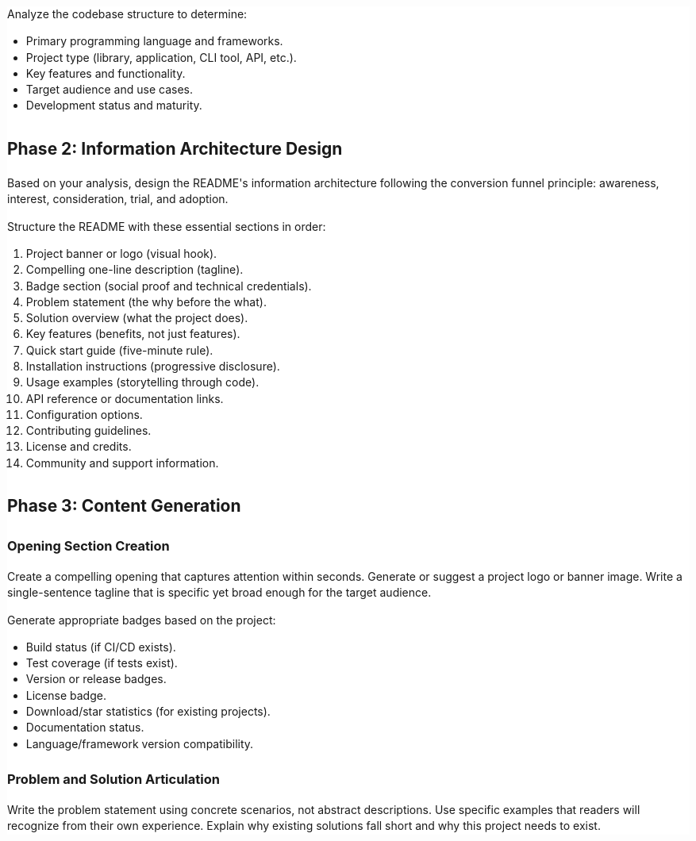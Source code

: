 Analyze the codebase structure to determine:

- Primary programming language and frameworks.
- Project type (library, application, CLI tool, API, etc.).
- Key features and functionality.
- Target audience and use cases.
- Development status and maturity.

## Phase 2: Information Architecture Design

Based on your analysis, design the README's information architecture following the conversion funnel principle: awareness, interest, consideration, trial, and adoption.

Structure the README with these essential sections in order:

1. Project banner or logo (visual hook).
2. Compelling one-line description (tagline).
3. Badge section (social proof and technical credentials).
4. Problem statement (the why before the what).
5. Solution overview (what the project does).
6. Key features (benefits, not just features).
7. Quick start guide (five-minute rule).
8. Installation instructions (progressive disclosure).
9. Usage examples (storytelling through code).
10. API reference or documentation links.
11. Configuration options.
12. Contributing guidelines.
13. License and credits.
14. Community and support information.

## Phase 3: Content Generation

### Opening Section Creation

Create a compelling opening that captures attention within seconds. Generate or suggest a project logo or banner image. Write a single-sentence tagline that is specific yet broad enough for the target audience.

Generate appropriate badges based on the project:

- Build status (if CI/CD exists).
- Test coverage (if tests exist).
- Version or release badges.
- License badge.
- Download/star statistics (for existing projects).
- Documentation status.
- Language/framework version compatibility.

### Problem and Solution Articulation

Write the problem statement using concrete scenarios, not abstract descriptions. Use specific examples that readers will recognize from their own experience. Explain why existing solutions fall short and why this project needs to exist.
